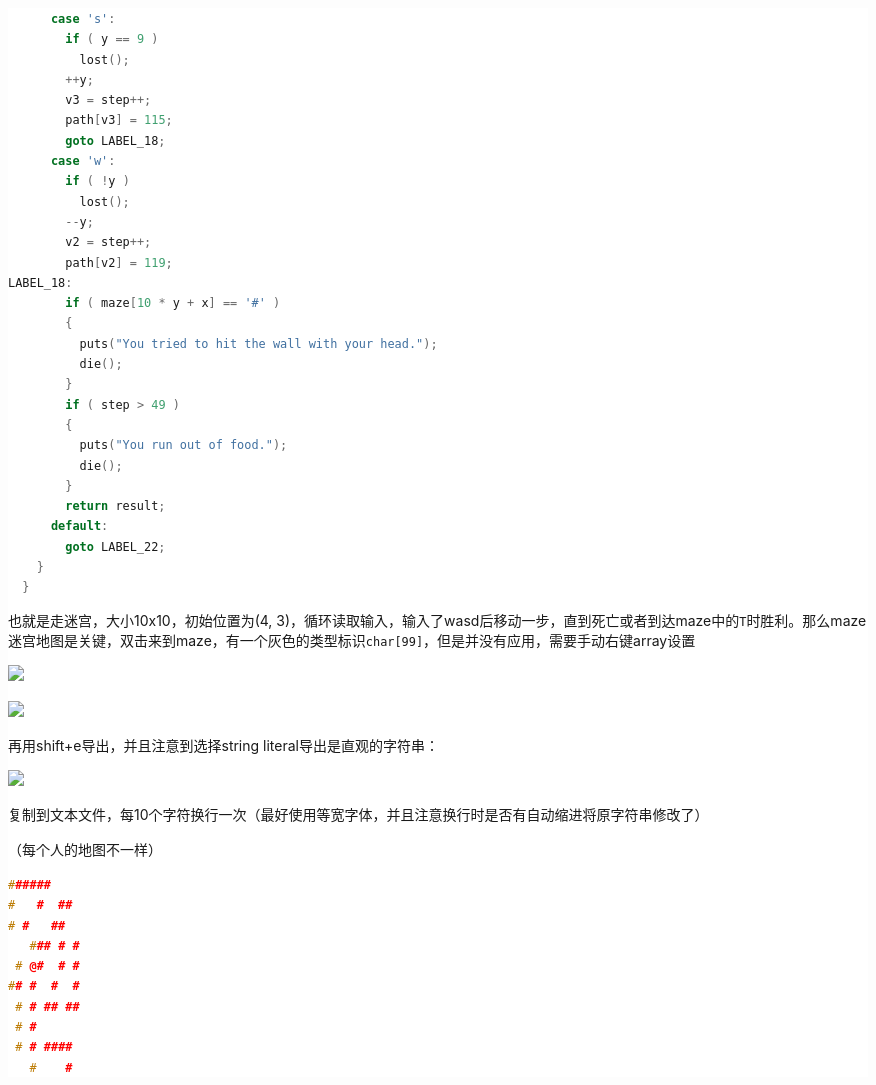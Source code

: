 ```cpp
      case 's':
        if ( y == 9 )
          lost();
        ++y;
        v3 = step++;
        path[v3] = 115;
        goto LABEL_18;
      case 'w':
        if ( !y )
          lost();
        --y;
        v2 = step++;
        path[v2] = 119;
LABEL_18:
        if ( maze[10 * y + x] == '#' )
        {
          puts("You tried to hit the wall with your head.");
          die();
        }
        if ( step > 49 )
        {
          puts("You run out of food.");
          die();
        }
        return result;
      default:
        goto LABEL_22;
    }
  }
```

也就是走迷宫，大小10x10，初始位置为(4, 3)，循环读取输入，输入了wasd后移动一步，直到死亡或者到达maze中的`T`时胜利。那么maze迷宫地图是关键，双击来到maze，有一个灰色的类型标识`char[99]`，但是并没有应用，需要手动右键array设置

![](https://md.nb.jonbgua.com/uploads/e84ced599483a2eecc4b6b805.png)

![](https://md.nb.jonbgua.com/uploads/e84ced599483a2eecc4b6b806.png)

再用shift+e导出，并且注意到选择string literal导出是直观的字符串：

![](https://md.nb.jonbgua.com/uploads/e84ced599483a2eecc4b6b807.png)

复制到文本文件，每10个字符换行一次（最好使用等宽字体，并且注意换行时是否有自动缩进将原字符串修改了）

（每个人的地图不一样）

```cpp
######    
#   #  ## 
# #   ##  
   ### # #
 # @#  # #
## #  #  #
 # # ## ##
 # #      
 # # #### 
   #    #
```
